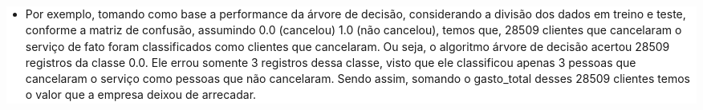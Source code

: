 
* Por exemplo, tomando como base a performance da árvore de decisão, considerando a divisão dos dados em treino e teste, conforme a matriz de confusão, assumindo 0.0 (cancelou) 1.0 (não cancelou), temos que, 28509 clientes que cancelaram o serviço de fato foram classificados como clientes que cancelaram. Ou seja, o algoritmo árvore de decisão acertou 28509 registros da classe 0.0. Ele errou somente 3 registros dessa classe, visto que ele classificou apenas 3 pessoas que cancelaram o serviço como pessoas que não cancelaram. Sendo assim, somando o gasto_total desses 28509 clientes temos o valor que a empresa deixou de arrecadar. 

  
